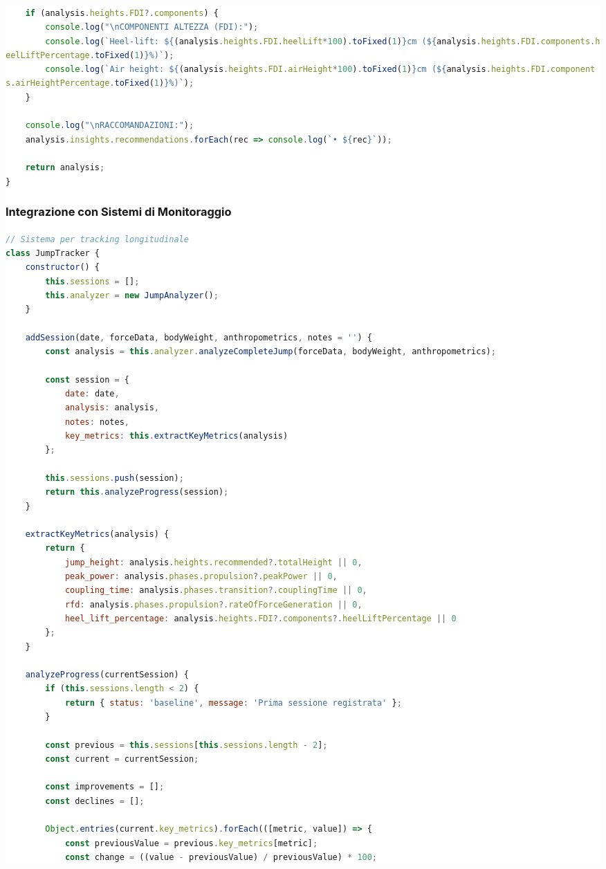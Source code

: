 ```javascript
    if (analysis.heights.FDI?.components) {
        console.log("\nCOMPONENTI ALTEZZA (FDI):");
        console.log(`Heel-lift: ${(analysis.heights.FDI.heelLift*100).toFixed(1)}cm (${analysis.heights.FDI.components.heelLiftPercentage.toFixed(1)}%)`);
        console.log(`Air height: ${(analysis.heights.FDI.airHeight*100).toFixed(1)}cm (${analysis.heights.FDI.components.airHeightPercentage.toFixed(1)}%)`);
    }
    
    console.log("\nRACCOMANDAZIONI:");
    analysis.insights.recommendations.forEach(rec => console.log(`• ${rec}`));
    
    return analysis;
}
```

### Integrazione con Sistemi di Monitoraggio

```javascript
// Sistema per tracking longitudinale
class JumpTracker {
    constructor() {
        this.sessions = [];
        this.analyzer = new JumpAnalyzer();
    }
    
    addSession(date, forceData, bodyWeight, anthropometrics, notes = '') {
        const analysis = this.analyzer.analyzeCompleteJump(forceData, bodyWeight, anthropometrics);
        
        const session = {
            date: date,
            analysis: analysis,
            notes: notes,
            key_metrics: this.extractKeyMetrics(analysis)
        };
        
        this.sessions.push(session);
        return this.analyzeProgress(session);
    }
    
    extractKeyMetrics(analysis) {
        return {
            jump_height: analysis.heights.recommended?.totalHeight || 0,
            peak_power: analysis.phases.propulsion?.peakPower || 0,
            coupling_time: analysis.phases.transition?.couplingTime || 0,
            rfd: analysis.phases.propulsion?.rateOfForceGeneration || 0,
            heel_lift_percentage: analysis.heights.FDI?.components?.heelLiftPercentage || 0
        };
    }
    
    analyzeProgress(currentSession) {
        if (this.sessions.length < 2) {
            return { status: 'baseline', message: 'Prima sessione registrata' };
        }
        
        const previous = this.sessions[this.sessions.length - 2];
        const current = currentSession;
        
        const improvements = [];
        const declines = [];
        
        Object.entries(current.key_metrics).forEach(([metric, value]) => {
            const previousValue = previous.key_metrics[metric];
            const change = ((value - previousValue) / previousValue) * 100;
```